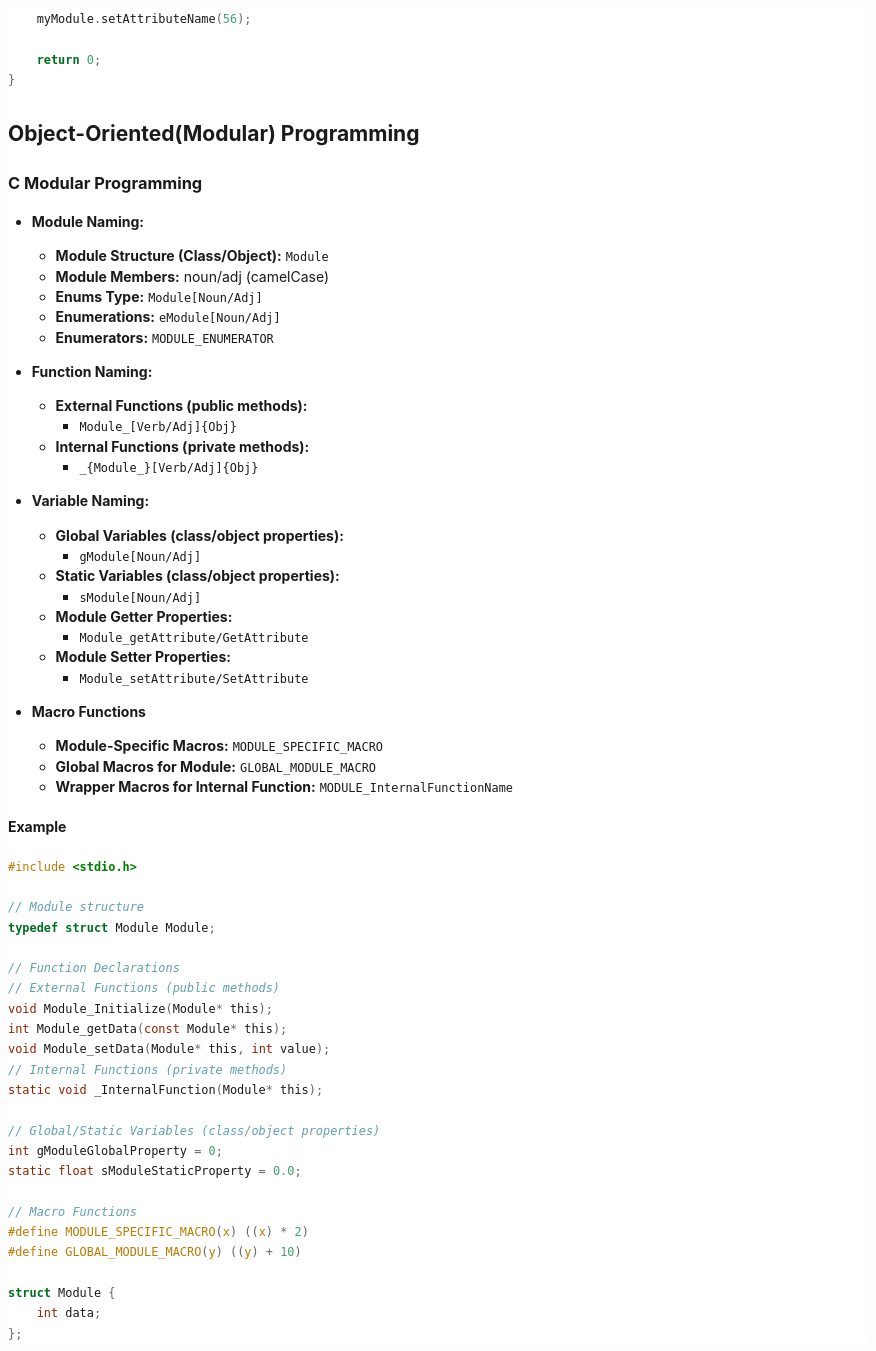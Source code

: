 ```cpp
    myModule.setAttributeName(56);

    return 0;
}
```

## Object-Oriented(Modular) Programming

### C Modular Programming

- **Module Naming:**
  - **Module Structure (Class/Object):** `Module`
  - **Module Members:** noun/adj (camelCase)
  - **Enums Type:** `Module[Noun/Adj]`
  - **Enumerations:** `eModule[Noun/Adj]`
  - **Enumerators:** `MODULE_ENUMERATOR`

- **Function Naming:**
  - **External Functions (public methods):**
    - `Module_[Verb/Adj]{Obj}`
  - **Internal Functions (private methods):**
    - `_{Module_}[Verb/Adj]{Obj}`

- **Variable Naming:**
  - **Global Variables (class/object properties):**
    - `gModule[Noun/Adj]`
  - **Static Variables (class/object properties):**
    - `sModule[Noun/Adj]`
  - **Module Getter Properties:**
    - `Module_getAttribute/GetAttribute`
  - **Module Setter Properties:**
    - `Module_setAttribute/SetAttribute`

- **Macro Functions**
  - **Module-Specific Macros:** `MODULE_SPECIFIC_MACRO`
  - **Global Macros for Module:** `GLOBAL_MODULE_MACRO`
  - **Wrapper Macros for Internal Function:** `MODULE_InternalFunctionName`

#### Example

```c
#include <stdio.h>

// Module structure
typedef struct Module Module;

// Function Declarations
// External Functions (public methods)
void Module_Initialize(Module* this);
int Module_getData(const Module* this);
void Module_setData(Module* this, int value);
// Internal Functions (private methods)
static void _InternalFunction(Module* this);

// Global/Static Variables (class/object properties)
int gModuleGlobalProperty = 0;
static float sModuleStaticProperty = 0.0;

// Macro Functions
#define MODULE_SPECIFIC_MACRO(x) ((x) * 2)
#define GLOBAL_MODULE_MACRO(y) ((y) + 10)

struct Module {
    int data;
};
```
